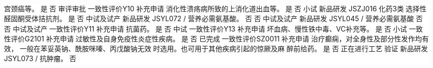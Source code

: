 宫颈癌等。
是
否
审评审批
一致性评价Y10
补充申请
消化性溃疡病所致的上消化道出血等。
是
否
小试
新品研发
JSZJ016
化药3类
选择性醛固酮受体拮抗剂。
是
否
中试及试产
新品研发
JSYL072
/
营养必需氨基酸。
否
否
中试及试产
新品研发
JSYL045
/
营养必需氨基酸
否
否
中试及试产
一致性评价Y11
补充申请
抗菌药。
是
否
中试
一致性评价Y13
补充申请
坏血病、慢性铁中毒、VC补充等。
是
否
小试
一致性评价G2101
补充申请
过敏性及自身免疫性炎症性疾病。
是
否
已完成
一致性评价SZ0011
补充申请
治疗癫痫，对全身性及部分性发作均有效，
一般在苯妥英钠、酰胺咪嗪、丙戊酸钠无效
时选用。也可用于其他疾病引起的惊厥及麻
醉前给药。
是
否
正在进行工艺
验证
新品研发
JSYL073
/
抗肿瘤。
否